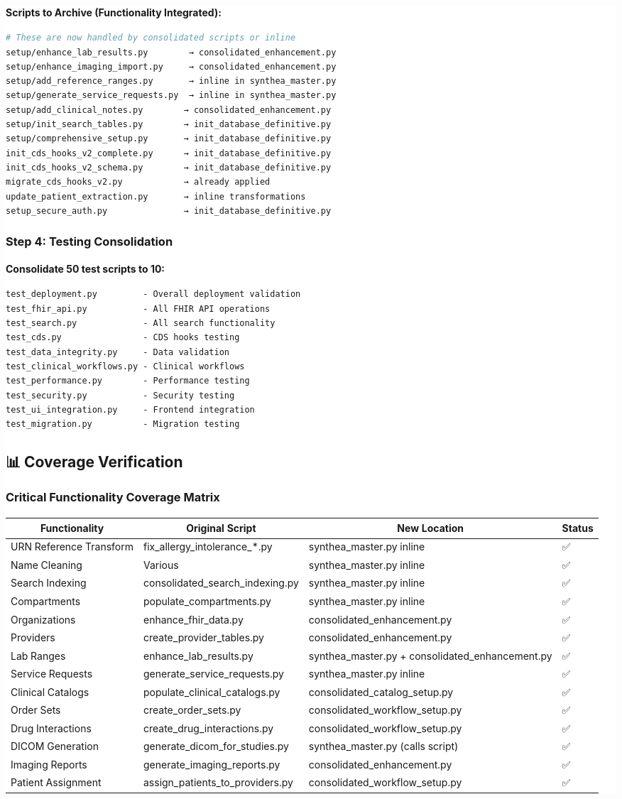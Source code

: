 **Scripts to Archive (Functionality Integrated):**
```bash
# These are now handled by consolidated scripts or inline
setup/enhance_lab_results.py        → consolidated_enhancement.py
setup/enhance_imaging_import.py     → consolidated_enhancement.py  
setup/add_reference_ranges.py       → inline in synthea_master.py
setup/generate_service_requests.py  → inline in synthea_master.py
setup/add_clinical_notes.py        → consolidated_enhancement.py
setup/init_search_tables.py        → init_database_definitive.py
setup/comprehensive_setup.py       → init_database_definitive.py
init_cds_hooks_v2_complete.py      → init_database_definitive.py
init_cds_hooks_v2_schema.py        → init_database_definitive.py
migrate_cds_hooks_v2.py            → already applied
update_patient_extraction.py       → inline transformations
setup_secure_auth.py               → init_database_definitive.py
```

### Step 4: Testing Consolidation

**Consolidate 50 test scripts to 10:**
```
test_deployment.py         - Overall deployment validation
test_fhir_api.py           - All FHIR API operations
test_search.py             - All search functionality
test_cds.py                - CDS hooks testing
test_data_integrity.py     - Data validation
test_clinical_workflows.py - Clinical workflows
test_performance.py        - Performance testing
test_security.py           - Security testing
test_ui_integration.py     - Frontend integration
test_migration.py          - Migration testing
```

## 📊 Coverage Verification

### Critical Functionality Coverage Matrix

| Functionality | Original Script | New Location | Status |
|--------------|-----------------|--------------|--------|
| URN Reference Transform | fix_allergy_intolerance_*.py | synthea_master.py inline | ✅ |
| Name Cleaning | Various | synthea_master.py inline | ✅ |
| Search Indexing | consolidated_search_indexing.py | synthea_master.py inline | ✅ |
| Compartments | populate_compartments.py | synthea_master.py inline | ✅ |
| Organizations | enhance_fhir_data.py | consolidated_enhancement.py | ✅ |
| Providers | create_provider_tables.py | consolidated_enhancement.py | ✅ |
| Lab Ranges | enhance_lab_results.py | synthea_master.py + consolidated_enhancement.py | ✅ |
| Service Requests | generate_service_requests.py | synthea_master.py inline | ✅ |
| Clinical Catalogs | populate_clinical_catalogs.py | consolidated_catalog_setup.py | ✅ |
| Order Sets | create_order_sets.py | consolidated_workflow_setup.py | ✅ |
| Drug Interactions | create_drug_interactions.py | consolidated_workflow_setup.py | ✅ |
| DICOM Generation | generate_dicom_for_studies.py | synthea_master.py (calls script) | ✅ |
| Imaging Reports | generate_imaging_reports.py | consolidated_enhancement.py | ✅ |
| Patient Assignment | assign_patients_to_providers.py | consolidated_workflow_setup.py | ✅ |
